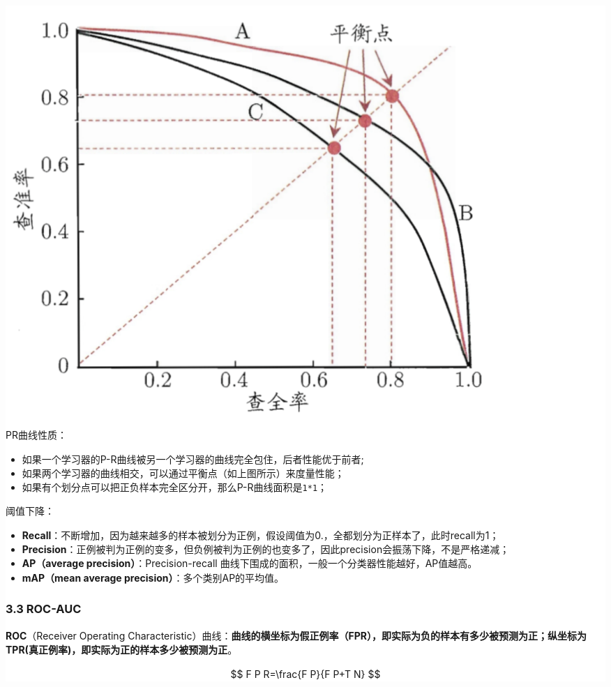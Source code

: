![](image/image_TO2iAcgR7r.png)

PR曲线性质：

- 如果一个学习器的P-R曲线被另一个学习器的曲线完全包住，后者性能优于前者;
- 如果两个学习器的曲线相交，可以通过平衡点（如上图所示）来度量性能；
- 如果有个划分点可以把正负样本完全区分开，那么P-R曲线面积是`1*1`；

阈值下降：

- **Recall**：不断增加，因为越来越多的样本被划分为正例，假设阈值为0.，全都划分为正样本了，此时recall为1；
- **Precision**：正例被判为正例的变多，但负例被判为正例的也变多了，因此precision会振荡下降，不是严格递减；
- **AP（average precision）**：Precision-recall 曲线下围成的面积，一般一个分类器性能越好，AP值越高。
- **mAP（mean average precision）**：多个类别AP的平均值。

### 3.3 ROC-AUC

**ROC**（Receiver Operating Characteristic）曲线：**曲线的****横坐标为假正例率（FPR）****，即实际为负的样本有多少被预测为正；****纵坐标为TPR(真正例率)****，即实际为正的样本多少被预测为正**。

$$
F P R=\frac{F P}{F P+T N}
$$
